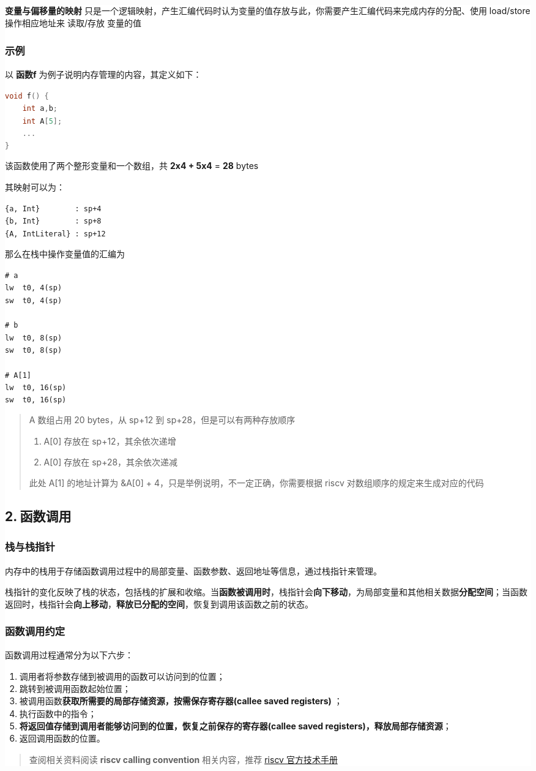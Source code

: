 **变量与偏移量的映射** 只是一个逻辑映射，产生汇编代码时认为变量的值存放与此，你需要产生汇编代码来完成内存的分配、使用 load/store 操作相应地址来 读取/存放 变量的值

### **示例**
以 **函数f** 为例子说明内存管理的内容，其定义如下：
```C++
void f() {
    int a,b;
    int A[5];
    ...
}
```

该函数使用了两个整形变量和一个数组，共 **2x4 **+** 5x4** = **28** bytes

其映射可以为：
    
    {a, Int}        : sp+4
    {b, Int}        : sp+8
    {A, IntLiteral} : sp+12

那么在栈中操作变量值的汇编为
```arm
# a
lw  t0, 4(sp)
sw  t0, 4(sp)

# b
lw  t0, 8(sp)
sw  t0, 8(sp)

# A[1]
lw  t0, 16(sp)
sw  t0, 16(sp)
```

> A 数组占用 20 bytes，从 sp+12 到 sp+28，但是可以有两种存放顺序
>
> 1. A[0] 存放在 sp+12，其余依次递增
>
> 2. A[0] 存放在 sp+28，其余依次递减
>
> 此处 A[1] 的地址计算为 &A[0] + 4，只是举例说明，不一定正确，你需要根据 riscv 对数组顺序的规定来生成对应的代码

## **2. 函数调用**

### **栈与栈指针**

内存中的栈用于存储函数调用过程中的局部变量、函数参数、返回地址等信息，通过栈指针来管理。

栈指针的变化反映了栈的状态，包括栈的扩展和收缩。当**函数被调用时**，栈指针会**向下移动**，为局部变量和其他相关数据**分配空间**；当函数返回时，栈指针会**向上移动**，**释放已分配的空间**，恢复到调用该函数之前的状态。

### **函数调用约定**
函数调用过程通常分为以下六步：
1. 调用者将参数存储到被调用的函数可以访问到的位置；
2. 跳转到被调用函数起始位置；
3. 被调用函数**获取所需要的局部存储资源，按需保存寄存器(callee saved registers)** ；
4. 执行函数中的指令；
5. **将返回值存储到调用者能够访问到的位置，恢复之前保存的寄存器(callee saved registers)，释放局部存储资源**；
6. 返回调用函数的位置。
> 查阅相关资料阅读 **riscv calling convention** 相关内容，推荐 [riscv 官方技术手册](https://riscv.org/technical/specifications/) 
